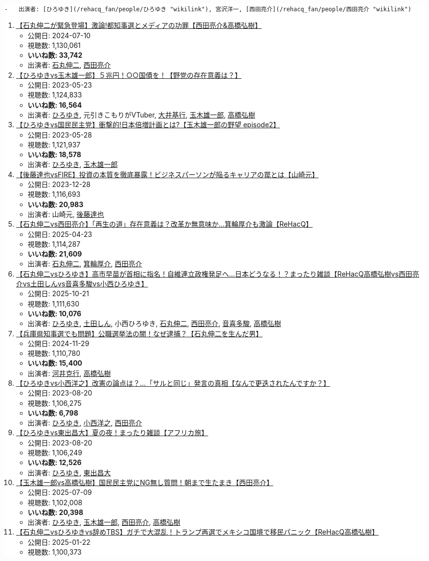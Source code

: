     -   出演者: [ひろゆき](/rehacq_fan/people/ひろゆき "wikilink"), 宮沢洋一, [西田亮介](/rehacq_fan/people/西田亮介 "wikilink")
1.  [【石丸伸二が緊急登場】激論!都知事選とメディアの功罪【西田亮介&高橋弘樹】](/rehacq_fan/ids/pvhzvC513uQ "wikilink")
    -   公開日: 2024-07-10
    -   視聴数: 1,130,061
    -   **いいね数: 33,742**
    -   出演者: [石丸伸二](/rehacq_fan/people/石丸伸二 "wikilink"), [西田亮介](/rehacq_fan/people/西田亮介 "wikilink")
1.  [【ひろゆきvs玉木雄一郎】５兆円！○○国債を！【野党の存在意義は？】](/rehacq_fan/ids/vJ2MS0ZjLdA "wikilink")
    -   公開日: 2023-05-23
    -   視聴数: 1,124,833
    -   **いいね数: 16,564**
    -   出演者: [ひろゆき](/rehacq_fan/people/ひろゆき "wikilink"), 元引きこもりがVTuber, [大井基行](/rehacq_fan/people/大井基行 "wikilink"), [玉木雄一郎](/rehacq_fan/people/玉木雄一郎 "wikilink"), [高橋弘樹](/rehacq_fan/people/高橋弘樹 "wikilink")
1.  [【ひろゆきvs国民民主党】衝撃的!日本倍増計画とは?【玉木雄一郎の野望 episode2】](/rehacq_fan/ids/EYKExpig3-4 "wikilink")
    -   公開日: 2023-05-28
    -   視聴数: 1,121,937
    -   **いいね数: 18,578**
    -   出演者: [ひろゆき](/rehacq_fan/people/ひろゆき "wikilink"), [玉木雄一郎](/rehacq_fan/people/玉木雄一郎 "wikilink")
1.  [【後藤達也vsFIRE】投資の本質を徹底暴露！ビジネスパーソンが陥るキャリアの罠とは【山崎元】](/rehacq_fan/ids/2XMbvuYkbeQ "wikilink")
    -   公開日: 2023-12-28
    -   視聴数: 1,116,693
    -   **いいね数: 20,983**
    -   出演者: 山崎元, [後藤達也](/rehacq_fan/people/後藤達也 "wikilink")
1.  [【石丸伸二vs西田亮介】「再生の道」存在意義は？改革か無意味か…箕輪厚介も激論【ReHacQ】](/rehacq_fan/ids/Lws5rbO6AYo "wikilink")
    -   公開日: 2025-04-23
    -   視聴数: 1,114,287
    -   **いいね数: 21,609**
    -   出演者: [石丸伸二](/rehacq_fan/people/石丸伸二 "wikilink"), [箕輪厚介](/rehacq_fan/people/箕輪厚介 "wikilink"), [西田亮介](/rehacq_fan/people/西田亮介 "wikilink")
1.  [【石丸伸二vsひろゆき】高市早苗が首相に指名！自維連立政権発足へ…日本どうなる！？まったり雑談【ReHacQ高橋弘樹vs西田亮介vs土田しんvs音喜多駿vs小西ひろゆき】](/rehacq_fan/ids/FLpXxsuYKls "wikilink")
    -   公開日: 2025-10-21
    -   視聴数: 1,111,630
    -   **いいね数: 10,076**
    -   出演者: [ひろゆき](/rehacq_fan/people/ひろゆき "wikilink"), [土田しん](/rehacq_fan/people/土田しん "wikilink"), 小西ひろゆき, [石丸伸二](/rehacq_fan/people/石丸伸二 "wikilink"), [西田亮介](/rehacq_fan/people/西田亮介 "wikilink"), [音喜多駿](/rehacq_fan/people/音喜多駿 "wikilink"), [高橋弘樹](/rehacq_fan/people/高橋弘樹 "wikilink")
1.  [【兵庫県知事選でも問題】公職選挙法の闇！なぜ逮捕？【石丸伸二を生んだ男】](/rehacq_fan/ids/smDf7a0Z_-w "wikilink")
    -   公開日: 2024-11-29
    -   視聴数: 1,110,780
    -   **いいね数: 15,400**
    -   出演者: [河井克行](/rehacq_fan/people/河井克行 "wikilink"), [高橋弘樹](/rehacq_fan/people/高橋弘樹 "wikilink")
1.  [【ひろゆきvs小西洋之】改憲の論点は？…「サルと同じ」発言の真相【なんで更迭されたんですか？】](/rehacq_fan/ids/h11UzRqjXyM "wikilink")
    -   公開日: 2023-08-20
    -   視聴数: 1,106,275
    -   **いいね数: 6,798**
    -   出演者: [ひろゆき](/rehacq_fan/people/ひろゆき "wikilink"), [小西洋之](/rehacq_fan/people/小西洋之 "wikilink"), [西田亮介](/rehacq_fan/people/西田亮介 "wikilink")
1.  [【ひろゆきvs東出昌大】夏の夜！まったり雑談【アフリカ旅】](/rehacq_fan/ids/yfbTb_WzSTM "wikilink")
    -   公開日: 2023-08-20
    -   視聴数: 1,106,249
    -   **いいね数: 12,526**
    -   出演者: [ひろゆき](/rehacq_fan/people/ひろゆき "wikilink"), [東出昌大](/rehacq_fan/people/東出昌大 "wikilink")
1.  [【玉木雄一郎vs高橋弘樹】国民民主党にNG無し質問！朝まで生たまき【西田亮介】](/rehacq_fan/ids/CxDT2FaGi8o "wikilink")
    -   公開日: 2025-07-09
    -   視聴数: 1,102,008
    -   **いいね数: 20,398**
    -   出演者: [ひろゆき](/rehacq_fan/people/ひろゆき "wikilink"), [玉木雄一郎](/rehacq_fan/people/玉木雄一郎 "wikilink"), [西田亮介](/rehacq_fan/people/西田亮介 "wikilink"), [高橋弘樹](/rehacq_fan/people/高橋弘樹 "wikilink")
1.  [【石丸伸二vsひろゆきvs辞めTBS】ガチで大混乱！トランプ再選でメキシコ国境で移民パニック【ReHacQ高橋弘樹】](/rehacq_fan/ids/xVW1qk9pj9s "wikilink")
    -   公開日: 2025-01-22
    -   視聴数: 1,100,373